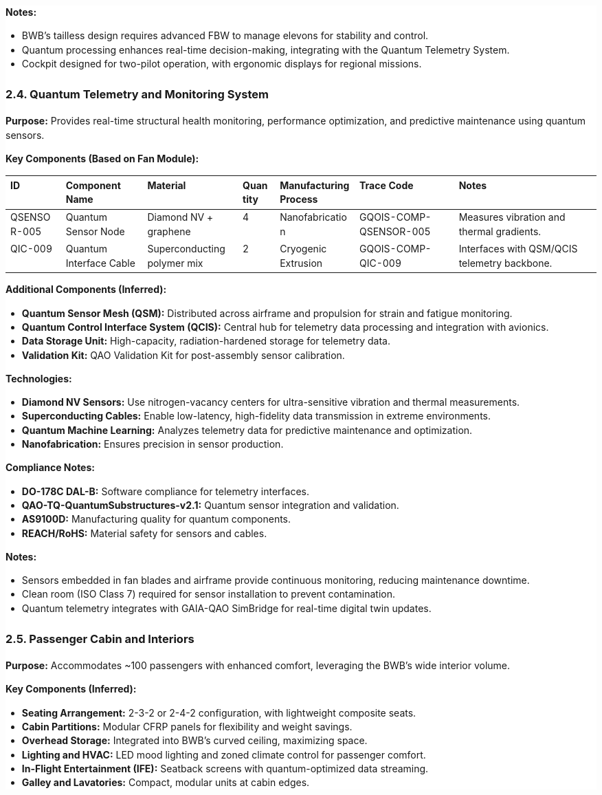 **Notes:**
-   BWB’s tailless design requires advanced FBW to manage elevons for stability and control.
-   Quantum processing enhances real-time decision-making, integrating with the Quantum Telemetry System.
-   Cockpit designed for two-pilot operation, with ergonomic displays for regional missions.

### 2.4. Quantum Telemetry and Monitoring System
**Purpose:** Provides real-time structural health monitoring, performance optimization, and predictive maintenance using quantum sensors.

**Key Components (Based on Fan Module):**

| ID | Component Name | Material | Quantity | Manufacturing Process | Trace Code | Notes |
| :--- | :--- | :--- | :--- | :--- | :--- | :--- |
| QSENSOR-005 | Quantum Sensor Node | Diamond NV + graphene | 4 | Nanofabrication | GQOIS-COMP-QSENSOR-005 | Measures vibration and thermal gradients. |
| QIC-009 | Quantum Interface Cable | Superconducting polymer mix | 2 | Cryogenic Extrusion | GQOIS-COMP-QIC-009 | Interfaces with QSM/QCIS telemetry backbone. |

**Additional Components (Inferred):**
-   **Quantum Sensor Mesh (QSM):** Distributed across airframe and propulsion for strain and fatigue monitoring.
-   **Quantum Control Interface System (QCIS):** Central hub for telemetry data processing and integration with avionics.
-   **Data Storage Unit:** High-capacity, radiation-hardened storage for telemetry data.
-   **Validation Kit:** QAO Validation Kit for post-assembly sensor calibration.

**Technologies:**
-   **Diamond NV Sensors:** Use nitrogen-vacancy centers for ultra-sensitive vibration and thermal measurements.
-   **Superconducting Cables:** Enable low-latency, high-fidelity data transmission in extreme environments.
-   **Quantum Machine Learning:** Analyzes telemetry data for predictive maintenance and optimization.
-   **Nanofabrication:** Ensures precision in sensor production.

**Compliance Notes:**
-   **DO-178C DAL-B:** Software compliance for telemetry interfaces.
-   **QAO-TQ-QuantumSubstructures-v2.1:** Quantum sensor integration and validation.
-   **AS9100D:** Manufacturing quality for quantum components.
-   **REACH/RoHS:** Material safety for sensors and cables.

**Notes:**
-   Sensors embedded in fan blades and airframe provide continuous monitoring, reducing maintenance downtime.
-   Clean room (ISO Class 7) required for sensor installation to prevent contamination.
-   Quantum telemetry integrates with GAIA-QAO SimBridge for real-time digital twin updates.

### 2.5. Passenger Cabin and Interiors
**Purpose:** Accommodates ~100 passengers with enhanced comfort, leveraging the BWB’s wide interior volume.

**Key Components (Inferred):**
-   **Seating Arrangement:** 2-3-2 or 2-4-2 configuration, with lightweight composite seats.
-   **Cabin Partitions:** Modular CFRP panels for flexibility and weight savings.
-   **Overhead Storage:** Integrated into BWB’s curved ceiling, maximizing space.
-   **Lighting and HVAC:** LED mood lighting and zoned climate control for passenger comfort.
-   **In-Flight Entertainment (IFE):** Seatback screens with quantum-optimized data streaming.
-   **Galley and Lavatories:** Compact, modular units at cabin edges.
